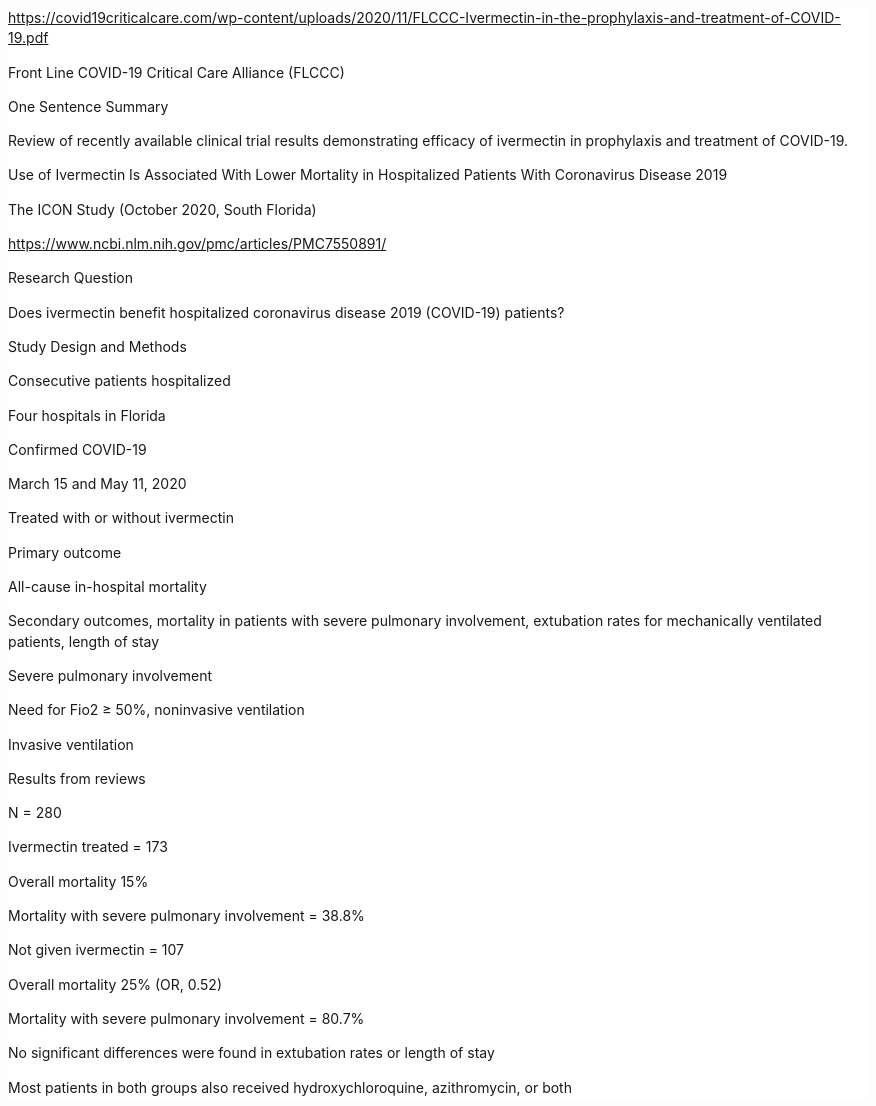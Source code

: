 https://covid19criticalcare.com/wp-content/uploads/2020/11/FLCCC-Ivermectin-in-the-prophylaxis-and-treatment-of-COVID-19.pdf

Front Line COVID-19 Critical Care Alliance (FLCCC) 

One Sentence Summary 

Review of recently available clinical trial results demonstrating efficacy of ivermectin in prophylaxis and treatment of COVID-19. 

Use of Ivermectin Is Associated With Lower Mortality in Hospitalized Patients With Coronavirus Disease 2019

The ICON Study (October 2020, South Florida)

https://www.ncbi.nlm.nih.gov/pmc/articles/PMC7550891/

Research Question

Does ivermectin benefit hospitalized coronavirus disease 2019 (COVID-19) patients?

Study Design and Methods

Consecutive patients hospitalized

Four hospitals in Florida

Confirmed COVID-19 

March 15 and May 11, 2020

Treated with or without ivermectin

Primary outcome

All-cause in-hospital mortality

Secondary outcomes, mortality in patients with severe pulmonary involvement, extubation rates for mechanically ventilated patients, length of stay

Severe pulmonary involvement

Need for Fio2 ≥ 50%, noninvasive ventilation

Invasive ventilation

Results from reviews

N = 280

Ivermectin treated = 173

Overall mortality 15%

Mortality with severe pulmonary involvement = 38.8%

Not given ivermectin = 107

Overall mortality 25% (OR, 0.52)

Mortality with severe pulmonary involvement = 80.7%

No significant differences were found in extubation rates or length of stay

Most patients in both groups also received hydroxychloroquine, azithromycin, or both
